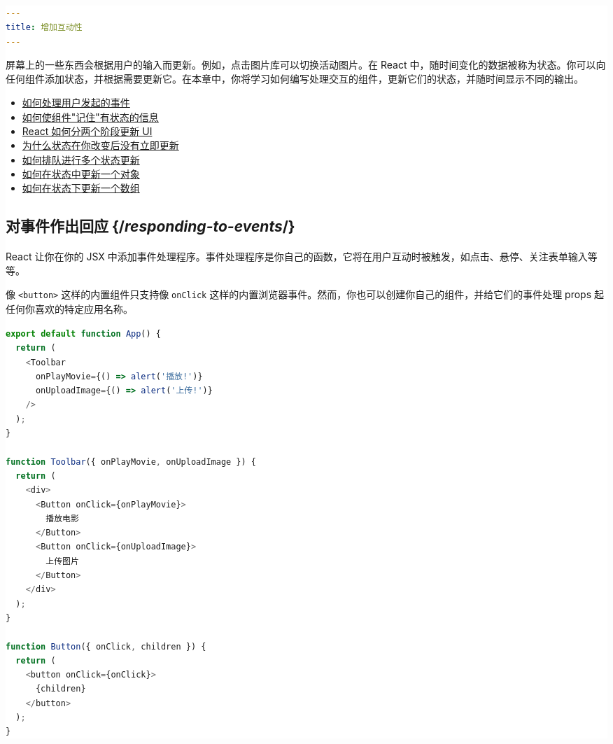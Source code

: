 ```yaml
---
title: 增加互动性
---
```


<Intro>

屏幕上的一些东西会根据用户的输入而更新。例如，点击图片库可以切换活动图片。在 React 中，随时间变化的数据被称为状态。你可以向任何组件添加状态，并根据需要更新它。在本章中，你将学习如何编写处理交互的组件，更新它们的状态，并随时间显示不同的输出。

</Intro>

<YouWillLearn isChapter={true}>

* [如何处理用户发起的事件](/learn/responding-to-events)
* [如何使组件"记住"有状态的信息](/learn/state-a-components-memory)
* [React 如何分两个阶段更新 UI](/learn/render-and-commit)
* [为什么状态在你改变后没有立即更新](/learn/state-as-a-snapshot)
* [如何排队进行多个状态更新](/learn/queueing-a-series-of-state-updates)
* [如何在状态中更新一个对象](/learn/updating-objects-in-state)
* [如何在状态下更新一个数组](/learn/updating-arrays-in-state)

</YouWillLearn>

## 对事件作出回应 {/*responding-to-events*/}

React 让你在你的 JSX 中添加事件处理程序。事件处理程序是你自己的函数，它将在用户互动时被触发，如点击、悬停、关注表单输入等等。

像 `<button>` 这样的内置组件只支持像 `onClick` 这样的内置浏览器事件。然而，你也可以创建你自己的组件，并给它们的事件处理 props 起任何你喜欢的特定应用名称。

<Sandpack>

```js
export default function App() {
  return (
    <Toolbar
      onPlayMovie={() => alert('播放!')}
      onUploadImage={() => alert('上传!')}
    />
  );
}

function Toolbar({ onPlayMovie, onUploadImage }) {
  return (
    <div>
      <Button onClick={onPlayMovie}>
        播放电影
      </Button>
      <Button onClick={onUploadImage}>
        上传图片
      </Button>
    </div>
  );
}

function Button({ onClick, children }) {
  return (
    <button onClick={onClick}>
      {children}
    </button>
  );
}
```
